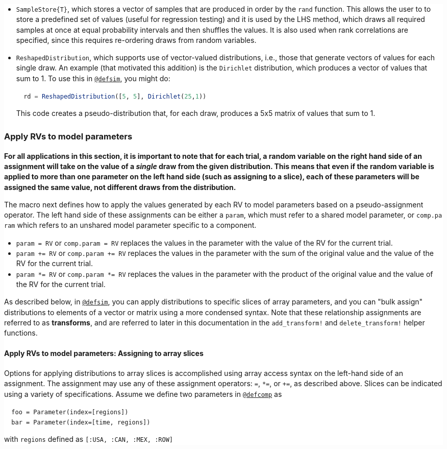 - `SampleStore{T}`, which stores a vector of samples that are produced in order by the `rand` function. This allows the user to to store a predefined set of values (useful for regression testing) and it is used by the LHS method, which draws all required samples at once at equal probability intervals and then shuffles the values. It is also used when rank correlations are specified, since this requires re-ordering draws from random variables.

- `ReshapedDistribution`, which supports use of vector-valued distributions, i.e., those that generate   vectors of values for each single draw. An example (that motivated this addition) is the `Dirichlet` distribution, which produces a vector of values that sum to 1. To use this in [`@defsim`](@ref), you might do:

  ```julia
    rd = ReshapedDistribution([5, 5], Dirichlet(25,1))
  ```
  This code creates a pseudo-distribution that, for each draw, produces a 5x5 matrix of values that sum to 1.

### Apply RVs to model parameters

**For all applications in this section, it is important to note that for each trial, a random variable on the right hand side of an assignment  will take on the value of a *single* draw from the given distribution.  This means that even if the random variable is applied to more than one parameter on the left hand side (such as assigning to a slice), each of these parameters will be assigned the same value, not different draws from the distribution.**

The macro next defines how to apply the values generated by each RV to model parameters based on a pseudo-assignment operator. The left hand side of these assignments can be either a `param`, which must refer to a shared model parameter, or `comp.param` which refers to an unshared model parameter specific to a component.

- `param = RV` or `comp.param = RV` replaces the values in the parameter with the value of the RV for the current trial.
- `param += RV` or `comp.param += RV` replaces the values in the parameter with the sum of the original value and the value of the RV for the current trial.
- `param *= RV` or `comp.param *= RV` replaces the values in the parameter with the product of the original value and the value of the RV for the current trial.

As described below, in [`@defsim`](@ref), you can apply distributions to specific slices of array parameters, and you can "bulk assign" distributions to elements of a vector or matrix using a more condensed syntax. Note that these relationship assignments are referred to as **transforms**, and are referred to later in this documentation in the `add_transform!` and `delete_transform!` helper functions.

#### Apply RVs to model parameters: Assigning to array slices

Options for applying distributions to array slices is accomplished using
array access syntax on the left-hand side of an assignment. The assignment
may use any of these assignment operators: `=`, `*=`, or `+=`, as described
above. Slices can be indicated using a variety of specifications. Assume we
define two parameters in [`@defcomp`](@ref) as
```
  foo = Parameter(index=[regions])
  bar = Parameter(index=[time, regions])
```
with `regions` defined as `[:USA, :CAN, :MEX, :ROW]`
